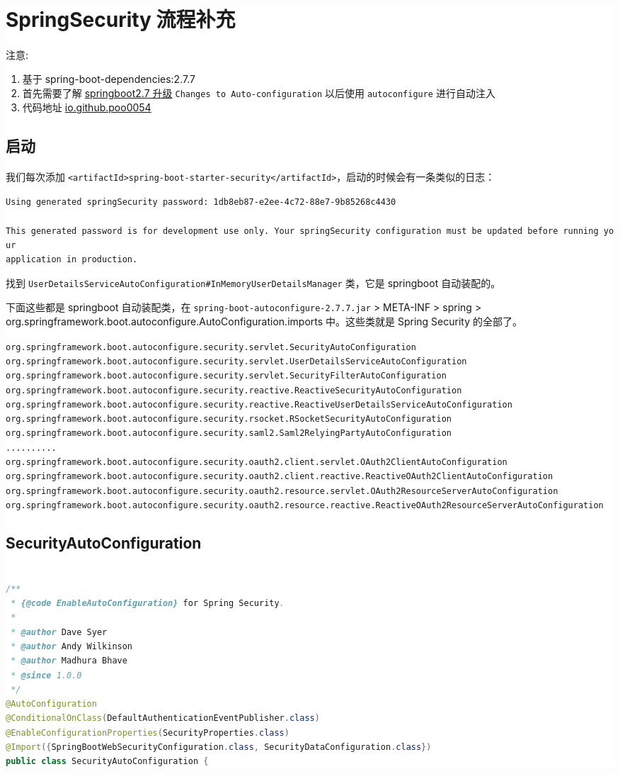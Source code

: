 # SpringSecurity 流程补充

注意:

1. 基于 spring-boot-dependencies:2.7.7
2. 首先需要了解 [springboot2.7 升级](https://github.com/spring-projects/spring-boot/wiki/Spring-Boot-2.7-Release-Notes)
   `Changes to Auto-configuration` 以后使用 `autoconfigure` 进行自动注入
3. 代码地址 [io.github.poo0054](https://github.com/poo0054/security-study/blob/master/starter/src/main/java/io/github/poo0054/security/StarterApplication.java)

## 启动

我们每次添加 `<artifactId>spring-boot-starter-security</artifactId>`，启动的时候会有一条类似的日志：

```
Using generated springSecurity password: 1db8eb87-e2ee-4c72-88e7-9b85268c4430

This generated password is for development use only. Your springSecurity configuration must be updated before running your
application in production.
```

找到 `UserDetailsServiceAutoConfiguration#InMemoryUserDetailsManager` 类，它是 springboot 自动装配的。

下面这些都是 springboot 自动装配类，在 `spring-boot-autoconfigure-2.7.7.jar` > META-INF > spring > org.springframework.boot.autoconfigure.AutoConfiguration.imports 中。这些类就是 Spring Security 的全部了。

```imports
org.springframework.boot.autoconfigure.security.servlet.SecurityAutoConfiguration
org.springframework.boot.autoconfigure.security.servlet.UserDetailsServiceAutoConfiguration
org.springframework.boot.autoconfigure.security.servlet.SecurityFilterAutoConfiguration
org.springframework.boot.autoconfigure.security.reactive.ReactiveSecurityAutoConfiguration
org.springframework.boot.autoconfigure.security.reactive.ReactiveUserDetailsServiceAutoConfiguration
org.springframework.boot.autoconfigure.security.rsocket.RSocketSecurityAutoConfiguration
org.springframework.boot.autoconfigure.security.saml2.Saml2RelyingPartyAutoConfiguration
..........
org.springframework.boot.autoconfigure.security.oauth2.client.servlet.OAuth2ClientAutoConfiguration
org.springframework.boot.autoconfigure.security.oauth2.client.reactive.ReactiveOAuth2ClientAutoConfiguration
org.springframework.boot.autoconfigure.security.oauth2.resource.servlet.OAuth2ResourceServerAutoConfiguration
org.springframework.boot.autoconfigure.security.oauth2.resource.reactive.ReactiveOAuth2ResourceServerAutoConfiguration
```

## SecurityAutoConfiguration

```java

/**
 * {@code EnableAutoConfiguration} for Spring Security.
 *
 * @author Dave Syer
 * @author Andy Wilkinson
 * @author Madhura Bhave
 * @since 1.0.0
 */
@AutoConfiguration
@ConditionalOnClass(DefaultAuthenticationEventPublisher.class)
@EnableConfigurationProperties(SecurityProperties.class)
@Import({SpringBootWebSecurityConfiguration.class, SecurityDataConfiguration.class})
public class SecurityAutoConfiguration {

```